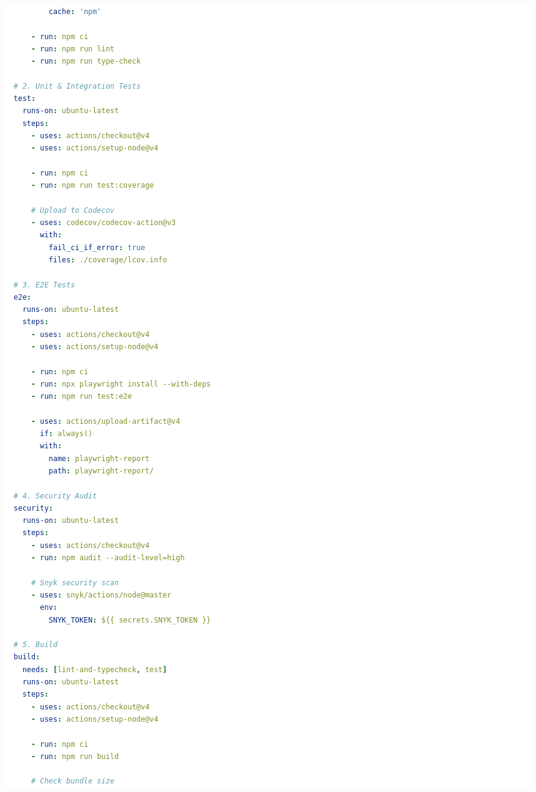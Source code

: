 ```yaml
          cache: 'npm'

      - run: npm ci
      - run: npm run lint
      - run: npm run type-check

  # 2. Unit & Integration Tests
  test:
    runs-on: ubuntu-latest
    steps:
      - uses: actions/checkout@v4
      - uses: actions/setup-node@v4

      - run: npm ci
      - run: npm run test:coverage

      # Upload to Codecov
      - uses: codecov/codecov-action@v3
        with:
          fail_ci_if_error: true
          files: ./coverage/lcov.info

  # 3. E2E Tests
  e2e:
    runs-on: ubuntu-latest
    steps:
      - uses: actions/checkout@v4
      - uses: actions/setup-node@v4

      - run: npm ci
      - run: npx playwright install --with-deps
      - run: npm run test:e2e

      - uses: actions/upload-artifact@v4
        if: always()
        with:
          name: playwright-report
          path: playwright-report/

  # 4. Security Audit
  security:
    runs-on: ubuntu-latest
    steps:
      - uses: actions/checkout@v4
      - run: npm audit --audit-level=high

      # Snyk security scan
      - uses: snyk/actions/node@master
        env:
          SNYK_TOKEN: ${{ secrets.SNYK_TOKEN }}

  # 5. Build
  build:
    needs: [lint-and-typecheck, test]
    runs-on: ubuntu-latest
    steps:
      - uses: actions/checkout@v4
      - uses: actions/setup-node@v4

      - run: npm ci
      - run: npm run build

      # Check bundle size
```